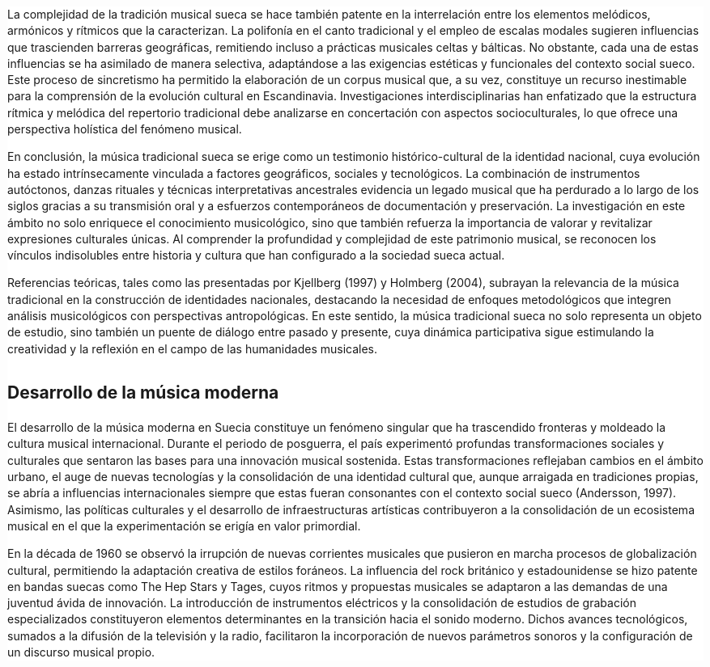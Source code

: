 La complejidad de la tradición musical sueca se hace también patente en la interrelación entre los
elementos melódicos, armónicos y rítmicos que la caracterizan. La polifonía en el canto tradicional
y el empleo de escalas modales sugieren influencias que trascienden barreras geográficas, remitiendo
incluso a prácticas musicales celtas y bálticas. No obstante, cada una de estas influencias se ha
asimilado de manera selectiva, adaptándose a las exigencias estéticas y funcionales del contexto
social sueco. Este proceso de sincretismo ha permitido la elaboración de un corpus musical que, a su
vez, constituye un recurso inestimable para la comprensión de la evolución cultural en Escandinavia.
Investigaciones interdisciplinarias han enfatizado que la estructura rítmica y melódica del
repertorio tradicional debe analizarse en concertación con aspectos socioculturales, lo que ofrece
una perspectiva holística del fenómeno musical.

En conclusión, la música tradicional sueca se erige como un testimonio histórico-cultural de la
identidad nacional, cuya evolución ha estado intrínsecamente vinculada a factores geográficos,
sociales y tecnológicos. La combinación de instrumentos autóctonos, danzas rituales y técnicas
interpretativas ancestrales evidencia un legado musical que ha perdurado a lo largo de los siglos
gracias a su transmisión oral y a esfuerzos contemporáneos de documentación y preservación. La
investigación en este ámbito no solo enriquece el conocimiento musicológico, sino que también
refuerza la importancia de valorar y revitalizar expresiones culturales únicas. Al comprender la
profundidad y complejidad de este patrimonio musical, se reconocen los vínculos indisolubles entre
historia y cultura que han configurado a la sociedad sueca actual.

Referencias teóricas, tales como las presentadas por Kjellberg (1997) y Holmberg (2004), subrayan la
relevancia de la música tradicional en la construcción de identidades nacionales, destacando la
necesidad de enfoques metodológicos que integren análisis musicológicos con perspectivas
antropológicas. En este sentido, la música tradicional sueca no solo representa un objeto de
estudio, sino también un puente de diálogo entre pasado y presente, cuya dinámica participativa
sigue estimulando la creatividad y la reflexión en el campo de las humanidades musicales.

## Desarrollo de la música moderna

El desarrollo de la música moderna en Suecia constituye un fenómeno singular que ha trascendido
fronteras y moldeado la cultura musical internacional. Durante el periodo de posguerra, el país
experimentó profundas transformaciones sociales y culturales que sentaron las bases para una
innovación musical sostenida. Estas transformaciones reflejaban cambios en el ámbito urbano, el auge
de nuevas tecnologías y la consolidación de una identidad cultural que, aunque arraigada en
tradiciones propias, se abría a influencias internacionales siempre que estas fueran consonantes con
el contexto social sueco (Andersson, 1997). Asimismo, las políticas culturales y el desarrollo de
infraestructuras artísticas contribuyeron a la consolidación de un ecosistema musical en el que la
experimentación se erigía en valor primordial.

En la década de 1960 se observó la irrupción de nuevas corrientes musicales que pusieron en marcha
procesos de globalización cultural, permitiendo la adaptación creativa de estilos foráneos. La
influencia del rock británico y estadounidense se hizo patente en bandas suecas como The Hep Stars y
Tages, cuyos ritmos y propuestas musicales se adaptaron a las demandas de una juventud ávida de
innovación. La introducción de instrumentos eléctricos y la consolidación de estudios de grabación
especializados constituyeron elementos determinantes en la transición hacia el sonido moderno.
Dichos avances tecnológicos, sumados a la difusión de la televisión y la radio, facilitaron la
incorporación de nuevos parámetros sonoros y la configuración de un discurso musical propio.

